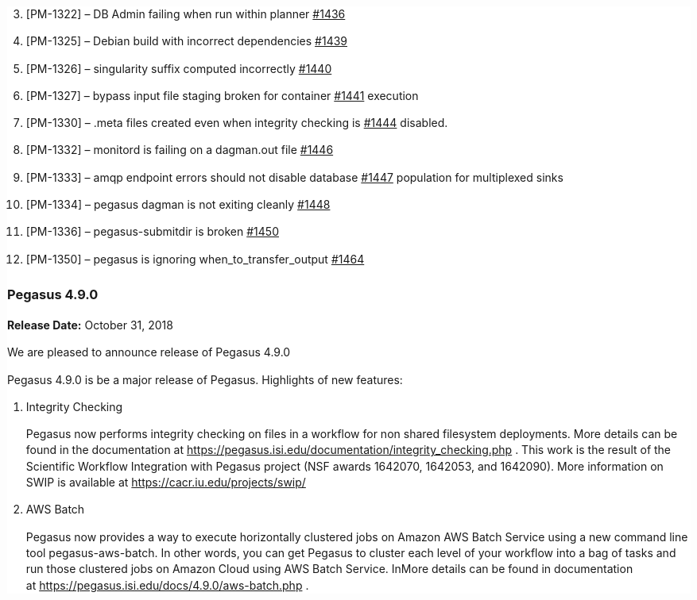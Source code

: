3)  [PM-1322] – DB Admin failing when run within planner [\#1436](https://github.com/pegasus-isi/pegasus/issues/1436)

4)  [PM-1325] – Debian build with incorrect dependencies [\#1439](https://github.com/pegasus-isi/pegasus/issues/1439)

5)  [PM-1326] – singularity suffix computed incorrectly [\#1440](https://github.com/pegasus-isi/pegasus/issues/1440)

6)  [PM-1327] – bypass input file staging broken for container [\#1441](https://github.com/pegasus-isi/pegasus/issues/1441)
               execution

7)  [PM-1330] – .meta files created even when integrity checking is [\#1444](https://github.com/pegasus-isi/pegasus/issues/1444)
   	       disabled.

8)  [PM-1332] – monitord is failing on a dagman.out file [\#1446](https://github.com/pegasus-isi/pegasus/issues/1446)

9)  [PM-1333] – amqp endpoint errors should not disable database [\#1447](https://github.com/pegasus-isi/pegasus/issues/1447)
    	        population for multiplexed sinks

10) [PM-1334] – pegasus dagman is not exiting cleanly [\#1448](https://github.com/pegasus-isi/pegasus/issues/1448)

11) [PM-1336] – pegasus-submitdir is broken [\#1450](https://github.com/pegasus-isi/pegasus/issues/1450)

12) [PM-1350] – pegasus is ignoring when_to_transfer_output [\#1464](https://github.com/pegasus-isi/pegasus/issues/1464)


###  Pegasus 4.9.0

**Release Date:** October 31, 2018

We are pleased to announce release of Pegasus 4.9.0

Pegasus 4.9.0 is be a major release of Pegasus. Highlights of new
features:

1) Integrity Checking

   Pegasus now performs integrity checking on files in a workflow for
   non shared filesystem deployments. More details can be found in the
   documentation at
   https://pegasus.isi.edu/documentation/integrity_checking.php . This
   work is the result of the Scientific Workflow Integration with
   Pegasus  project (NSF awards 1642070, 1642053, and 1642090). More
   information  on SWIP is available at
   https://cacr.iu.edu/projects/swip/

2) AWS Batch

    Pegasus now provides a way to execute horizontally clustered jobs
    on Amazon AWS Batch Service using a new command line tool
    pegasus-aws-batch. In other words, you can get Pegasus to cluster
    each level of your workflow into a bag of tasks and run those
    clustered jobs on Amazon Cloud using AWS Batch Service. InMore
    details can be found in documentation
    at https://pegasus.isi.edu/docs/4.9.0/aws-batch.php .
